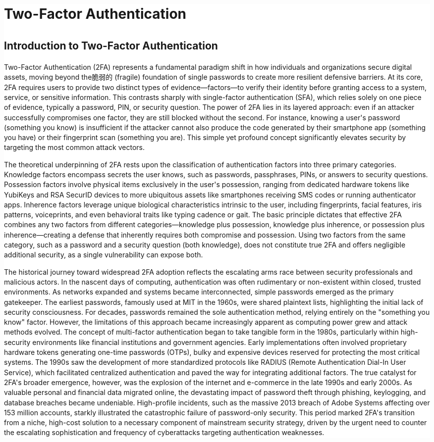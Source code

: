 
# Two-Factor Authentication

## Introduction to Two-Factor Authentication

Two-Factor Authentication (2FA) represents a fundamental paradigm shift in how individuals and organizations secure digital assets, moving beyond the脆弱的 (fragile) foundation of single passwords to create more resilient defensive barriers. At its core, 2FA requires users to provide two distinct types of evidence—factors—to verify their identity before granting access to a system, service, or sensitive information. This contrasts sharply with single-factor authentication (SFA), which relies solely on one piece of evidence, typically a password, PIN, or security question. The power of 2FA lies in its layered approach: even if an attacker successfully compromises one factor, they are still blocked without the second. For instance, knowing a user's password (something you know) is insufficient if the attacker cannot also produce the code generated by their smartphone app (something you have) or their fingerprint scan (something you are). This simple yet profound concept significantly elevates security by targeting the most common attack vectors.

The theoretical underpinning of 2FA rests upon the classification of authentication factors into three primary categories. Knowledge factors encompass secrets the user knows, such as passwords, passphrases, PINs, or answers to security questions. Possession factors involve physical items exclusively in the user's possession, ranging from dedicated hardware tokens like YubiKeys and RSA SecurID devices to more ubiquitous assets like smartphones receiving SMS codes or running authenticator apps. Inherence factors leverage unique biological characteristics intrinsic to the user, including fingerprints, facial features, iris patterns, voiceprints, and even behavioral traits like typing cadence or gait. The basic principle dictates that effective 2FA combines any two factors from different categories—knowledge plus possession, knowledge plus inherence, or possession plus inherence—creating a defense that inherently requires both compromise and possession. Using two factors from the same category, such as a password and a security question (both knowledge), does not constitute true 2FA and offers negligible additional security, as a single vulnerability can expose both.

The historical journey toward widespread 2FA adoption reflects the escalating arms race between security professionals and malicious actors. In the nascent days of computing, authentication was often rudimentary or non-existent within closed, trusted environments. As networks expanded and systems became interconnected, simple passwords emerged as the primary gatekeeper. The earliest passwords, famously used at MIT in the 1960s, were shared plaintext lists, highlighting the initial lack of security consciousness. For decades, passwords remained the sole authentication method, relying entirely on the "something you know" factor. However, the limitations of this approach became increasingly apparent as computing power grew and attack methods evolved. The concept of multi-factor authentication began to take tangible form in the 1980s, particularly within high-security environments like financial institutions and government agencies. Early implementations often involved proprietary hardware tokens generating one-time passwords (OTPs), bulky and expensive devices reserved for protecting the most critical systems. The 1990s saw the development of more standardized protocols like RADIUS (Remote Authentication Dial-In User Service), which facilitated centralized authentication and paved the way for integrating additional factors. The true catalyst for 2FA's broader emergence, however, was the explosion of the internet and e-commerce in the late 1990s and early 2000s. As valuable personal and financial data migrated online, the devastating impact of password theft through phishing, keylogging, and database breaches became undeniable. High-profile incidents, such as the massive 2013 breach of Adobe Systems affecting over 153 million accounts, starkly illustrated the catastrophic failure of password-only security. This period marked 2FA's transition from a niche, high-cost solution to a necessary component of mainstream security strategy, driven by the urgent need to counter the escalating sophistication and frequency of cyberattacks targeting authentication weaknesses.
